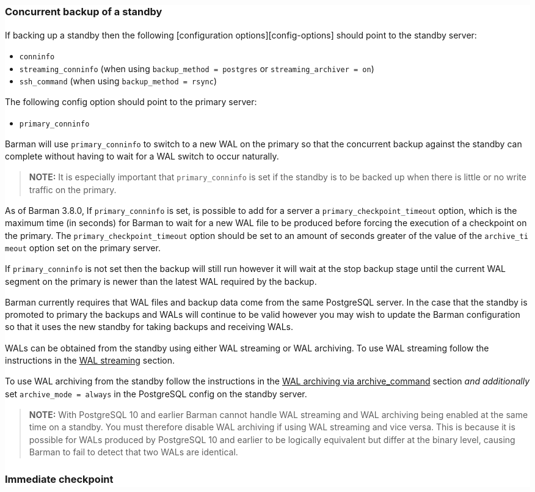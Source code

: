 ### Concurrent backup of a standby

If backing up a standby then the following [configuration options][config-options]
should point to the standby server:

- `conninfo`
- `streaming_conninfo` (when using `backup_method = postgres` or `streaming_archiver = on`)
- `ssh_command` (when using `backup_method = rsync`)

The following config option should point to the primary server:

- `primary_conninfo`

Barman will use `primary_conninfo` to switch to a new WAL on the primary
so that the concurrent backup against the standby can complete without
having to wait for a WAL switch to occur naturally.

> **NOTE:** It is especially important that `primary_conninfo` is
> set if the standby is to be backed up when there is little or no write
> traffic on the primary.

As of Barman 3.8.0, If `primary_conninfo` is set, is possible to add for a server a
`primary_checkpoint_timeout` option, which is the maximum time (in seconds)
for Barman to wait for a new WAL file to be produced
before forcing the execution of a checkpoint on the primary.
The `primary_checkpoint_timeout` option should be set to an amount of seconds
greater of the value of the `archive_timeout` option set on the primary server.

If `primary_conninfo` is not set then the
backup will still run however it will wait at the stop backup stage
until the current WAL segment on the primary is newer than the latest
WAL required by the backup.

Barman currently requires that WAL files and backup data come from the
same PostgreSQL server. In the case that the standby is promoted to primary
the backups and WALs will continue to be valid however you may wish to update
the Barman configuration so that it uses the new standby for taking backups and
receiving WALs.

WALs can be obtained from the standby using either WAL streaming or WAL
archiving. To use WAL streaming follow the instructions in the
[WAL streaming](#wal-streaming) section.

To use WAL archiving from the standby follow the instructions in the [WAL archiving via archive_command](#wal-archiving-via-archive_command) section
*and additionally* set `archive_mode = always` in the PostgreSQL config on
the standby server.

> **NOTE:** With PostgreSQL 10 and earlier Barman cannot handle WAL streaming
> and WAL archiving being enabled at the same time on a standby. You must therefore
> disable WAL archiving if using WAL streaming and vice versa. This is because it is
> possible for WALs produced by PostgreSQL 10 and earlier to be logically equivalent
> but differ at the binary level, causing Barman to fail to detect that two WALs are
> identical.

### Immediate checkpoint
